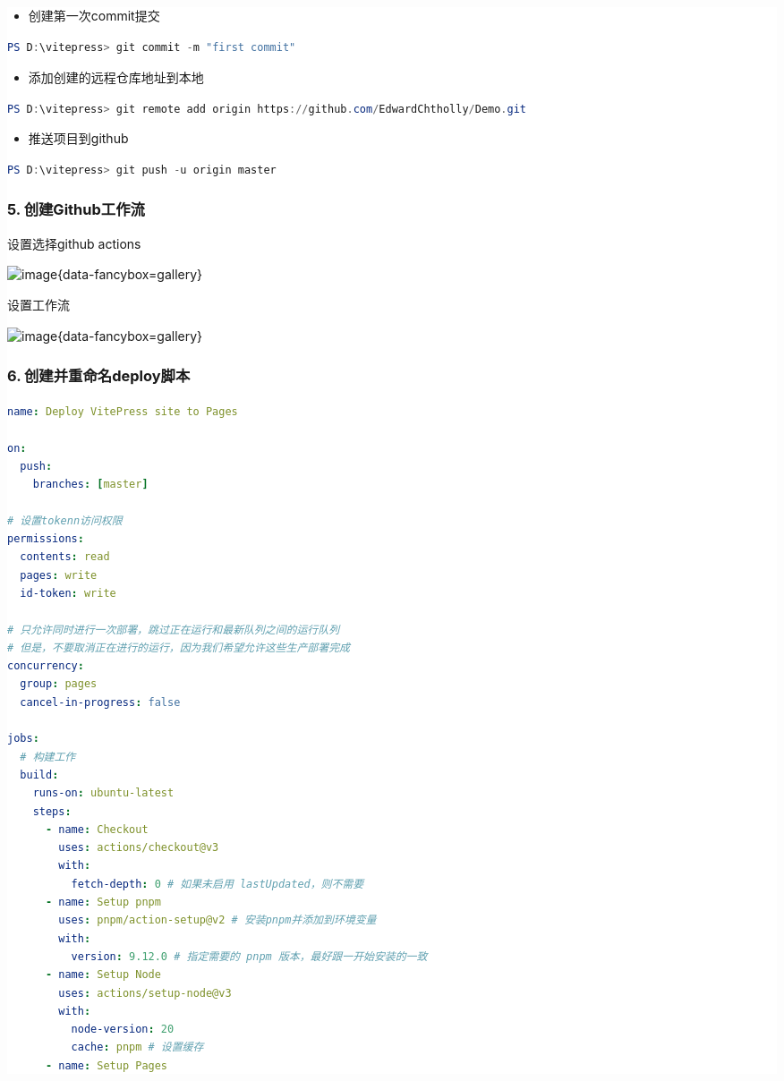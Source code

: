 * 创建第一次commit提交

```powershell
PS D:\vitepress> git commit -m "first commit"
```

* 添加创建的远程仓库地址到本地

```powershell
PS D:\vitepress> git remote add origin https://github.com/EdwardChtholly/Demo.git
```

* 推送项目到github

```powershell
PS D:\vitepress> git push -u origin master
```

###  5\. 创建Github工作流

设置选择github actions

![image](/images/github4.png){data-fancybox=gallery}

设置工作流

![image](/images/github5.png){data-fancybox=gallery}

###  6\. 创建并重命名deploy脚本

```yml
name: Deploy VitePress site to Pages

on:
  push:
    branches: [master]

# 设置tokenn访问权限
permissions:
  contents: read
  pages: write
  id-token: write

# 只允许同时进行一次部署，跳过正在运行和最新队列之间的运行队列
# 但是，不要取消正在进行的运行，因为我们希望允许这些生产部署完成
concurrency:
  group: pages
  cancel-in-progress: false

jobs:
  # 构建工作
  build:
    runs-on: ubuntu-latest
    steps:
      - name: Checkout
        uses: actions/checkout@v3
        with:
          fetch-depth: 0 # 如果未启用 lastUpdated，则不需要
      - name: Setup pnpm
        uses: pnpm/action-setup@v2 # 安装pnpm并添加到环境变量
        with:
          version: 9.12.0 # 指定需要的 pnpm 版本，最好跟一开始安装的一致
      - name: Setup Node
        uses: actions/setup-node@v3
        with:
          node-version: 20
          cache: pnpm # 设置缓存
      - name: Setup Pages
```